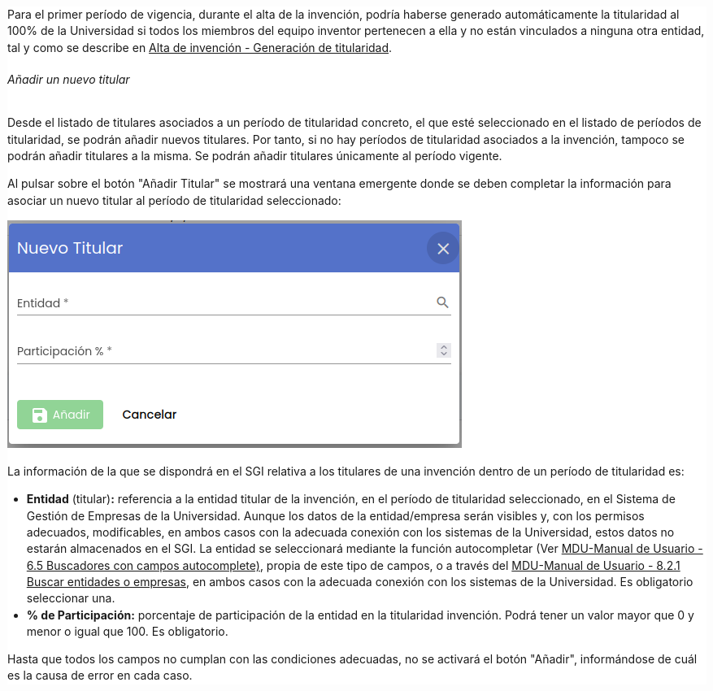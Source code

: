 Para el primer período de vigencia, durante el alta de la invención, podría haberse generado automáticamente la titularidad al 100% de la Universidad si todos los miembros del equipo inventor pertenecen a ella y no están vinculados a ninguna otra entidad, tal y como se describe en [Alta de invención \- Generación de titularidad](#PIIInvenciones-altatitularidad "#PIIInvenciones-altatitularidad"). 

###### Añadir un nuevo titular

Desde el listado de titulares asociados a un período de titularidad concreto, el que esté seleccionado en el listado de períodos de titularidad, se podrán añadir nuevos titulares. Por tanto, si no hay períodos de titularidad asociados a la invención, tampoco se podrán añadir titulares a la misma. Se podrán añadir titulares únicamente al período vigente.

Al pulsar sobre el botón "Añadir Titular" se mostrará una ventana emergente donde se deben completar la información para asociar un nuevo titular al período de titularidad seleccionado:

![](/attachments/597853629/597883589.png)

La información de la que se dispondrá en el SGI relativa a los titulares de una invención dentro de un período de titularidad es:

* **Entidad** (titular)**:** referencia a la entidad titular de la invención, en el período de titularidad seleccionado, en el Sistema de Gestión de Empresas de la Universidad. Aunque los datos de la entidad/empresa serán visibles y, con los permisos adecuados, modificables, en ambos casos con la adecuada conexión con los sistemas de la Universidad, estos datos no estarán almacenados en el SGI. La entidad se seleccionará mediante la función autocompletar (Ver [MDU\-Manual de Usuario \- 6\.5 Buscadores con campos autocomplete)](https://confluence.um.es/confluence/display/HERCULES/MDU+-+Manual+de+usuario#MDUManualdeusuario-6.5Buscadoresconcampos%22autocomplete%22 "https://confluence.um.es/confluence/display/HERCULES/MDU+-+Manual+de+usuario#MDUManualdeusuario-6.5Buscadoresconcampos%22autocomplete%22"), propia de este tipo de campos, o a través del [MDU\-Manual de Usuario \- 8\.2\.1 Buscar entidades o empresas](https://confluence.um.es/confluence/display/HERCULES/MDU+-+Manual+de+usuario#MDUManualdeusuario-8.2.1Buscarentidadesoempresas "https://confluence.um.es/confluence/display/HERCULES/MDU+-+Manual+de+usuario#MDUManualdeusuario-8.2.1Buscarentidadesoempresas"), en ambos casos con la adecuada conexión con los sistemas de la Universidad. Es obligatorio seleccionar una.
* **% de Participación:** porcentaje de participación de la entidad en la titularidad invención. Podrá tener un valor mayor que 0 y menor o igual que 100\. Es obligatorio.

Hasta que todos los campos no cumplan con las condiciones adecuadas, no se activará el botón "Añadir", informándose de cuál es la causa de error en cada caso.
